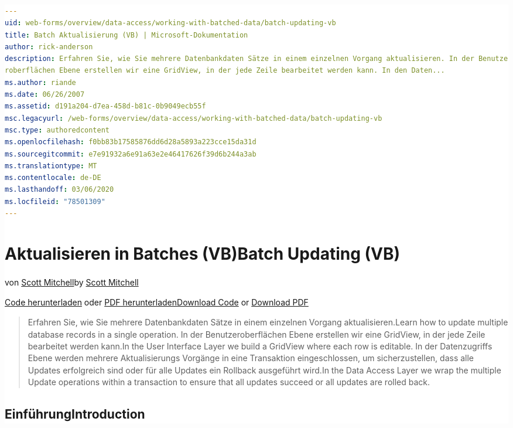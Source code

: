 ```yaml
---
uid: web-forms/overview/data-access/working-with-batched-data/batch-updating-vb
title: Batch Aktualisierung (VB) | Microsoft-Dokumentation
author: rick-anderson
description: Erfahren Sie, wie Sie mehrere Datenbankdaten Sätze in einem einzelnen Vorgang aktualisieren. In der Benutzeroberflächen Ebene erstellen wir eine GridView, in der jede Zeile bearbeitet werden kann. In den Daten...
ms.author: riande
ms.date: 06/26/2007
ms.assetid: d191a204-d7ea-458d-b81c-0b9049ecb55f
msc.legacyurl: /web-forms/overview/data-access/working-with-batched-data/batch-updating-vb
msc.type: authoredcontent
ms.openlocfilehash: f0bb83b17585876dd6d28a5893a223cce15da31d
ms.sourcegitcommit: e7e91932a6e91a63e2e46417626f39d6b244a3ab
ms.translationtype: MT
ms.contentlocale: de-DE
ms.lasthandoff: 03/06/2020
ms.locfileid: "78501309"
---
```

# <a name="batch-updating-vb"></a><span data-ttu-id="d7e86-105">Aktualisieren in Batches (VB)</span><span class="sxs-lookup"><span data-stu-id="d7e86-105">Batch Updating (VB)</span></span>

<span data-ttu-id="d7e86-106">von [Scott Mitchell](https://twitter.com/ScottOnWriting)</span><span class="sxs-lookup"><span data-stu-id="d7e86-106">by [Scott Mitchell](https://twitter.com/ScottOnWriting)</span></span>

<span data-ttu-id="d7e86-107">[Code herunterladen](https://download.microsoft.com/download/3/9/f/39f92b37-e92e-4ab3-909e-b4ef23d01aa3/ASPNET_Data_Tutorial_64_VB.zip) oder [PDF herunterladen](batch-updating-vb/_static/datatutorial64vb1.pdf)</span><span class="sxs-lookup"><span data-stu-id="d7e86-107">[Download Code](https://download.microsoft.com/download/3/9/f/39f92b37-e92e-4ab3-909e-b4ef23d01aa3/ASPNET_Data_Tutorial_64_VB.zip) or [Download PDF](batch-updating-vb/_static/datatutorial64vb1.pdf)</span></span>

> <span data-ttu-id="d7e86-108">Erfahren Sie, wie Sie mehrere Datenbankdaten Sätze in einem einzelnen Vorgang aktualisieren.</span><span class="sxs-lookup"><span data-stu-id="d7e86-108">Learn how to update multiple database records in a single operation.</span></span> <span data-ttu-id="d7e86-109">In der Benutzeroberflächen Ebene erstellen wir eine GridView, in der jede Zeile bearbeitet werden kann.</span><span class="sxs-lookup"><span data-stu-id="d7e86-109">In the User Interface Layer we build a GridView where each row is editable.</span></span> <span data-ttu-id="d7e86-110">In der Datenzugriffs Ebene werden mehrere Aktualisierungs Vorgänge in eine Transaktion eingeschlossen, um sicherzustellen, dass alle Updates erfolgreich sind oder für alle Updates ein Rollback ausgeführt wird.</span><span class="sxs-lookup"><span data-stu-id="d7e86-110">In the Data Access Layer we wrap the multiple Update operations within a transaction to ensure that all updates succeed or all updates are rolled back.</span></span>

## <a name="introduction"></a><span data-ttu-id="d7e86-111">Einführung</span><span class="sxs-lookup"><span data-stu-id="d7e86-111">Introduction</span></span>
